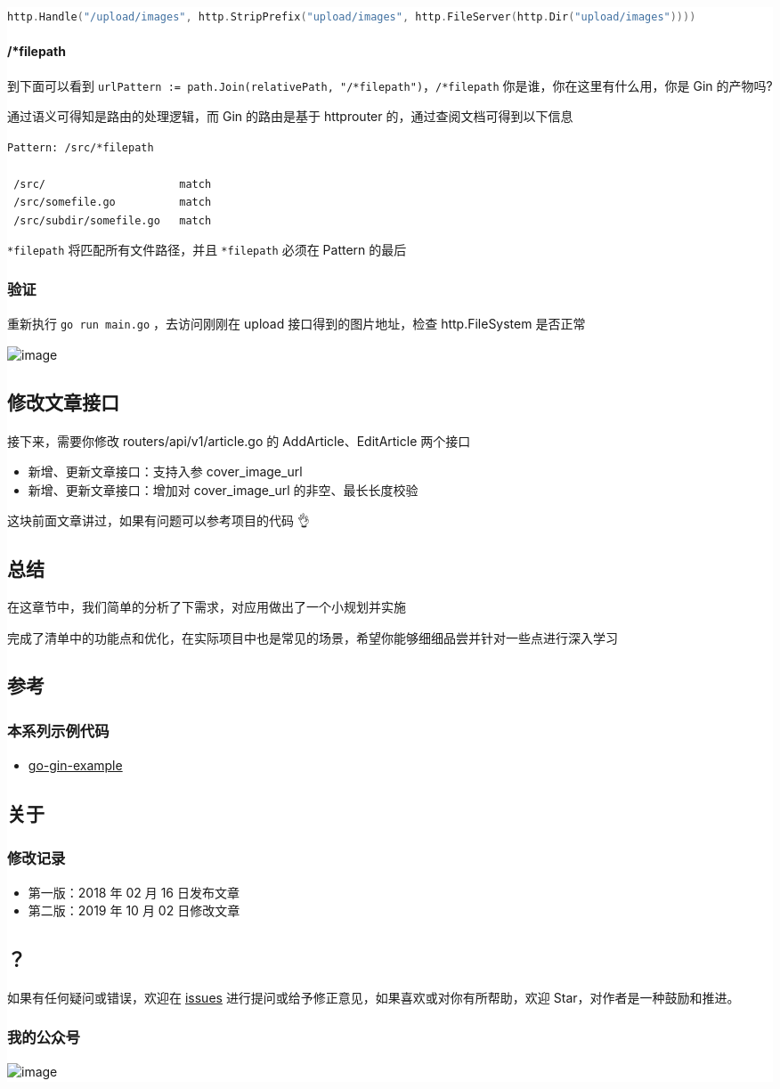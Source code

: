 ```go
http.Handle("/upload/images", http.StripPrefix("upload/images", http.FileServer(http.Dir("upload/images"))))
```

#### /\*filepath

到下面可以看到 `urlPattern := path.Join(relativePath, "/*filepath")`，`/*filepath` 你是谁，你在这里有什么用，你是 Gin 的产物吗?

通过语义可得知是路由的处理逻辑，而 Gin 的路由是基于 httprouter 的，通过查阅文档可得到以下信息

```
Pattern: /src/*filepath

 /src/                     match
 /src/somefile.go          match
 /src/subdir/somefile.go   match
```

`*filepath` 将匹配所有文件路径，并且 `*filepath` 必须在 Pattern 的最后

### 验证

重新执行 `go run main.go` ，去访问刚刚在 upload 接口得到的图片地址，检查 http.FileSystem 是否正常

![image](https://s2.ax1x.com/2020/02/15/1xu4Gd.jpg)

## 修改文章接口

接下来，需要你修改 routers/api/v1/article.go 的 AddArticle、EditArticle 两个接口

- 新增、更新文章接口：支持入参 cover_image_url
- 新增、更新文章接口：增加对 cover_image_url 的非空、最长长度校验

这块前面文章讲过，如果有问题可以参考项目的代码 👌

## 总结

在这章节中，我们简单的分析了下需求，对应用做出了一个小规划并实施

完成了清单中的功能点和优化，在实际项目中也是常见的场景，希望你能够细细品尝并针对一些点进行深入学习

## 参考

### 本系列示例代码

- [go-gin-example](https://github.com/EDDYCJY/go-gin-example)

## 关于

### 修改记录

- 第一版：2018 年 02 月 16 日发布文章
- 第二版：2019 年 10 月 02 日修改文章

## ？

如果有任何疑问或错误，欢迎在 [issues](https://github.com/EDDYCJY/blog) 进行提问或给予修正意见，如果喜欢或对你有所帮助，欢迎 Star，对作者是一种鼓励和推进。

### 我的公众号

![image](https://image.eddycjy.com/8d0b0c3a11e74efd5fdfd7910257e70b.jpg)
